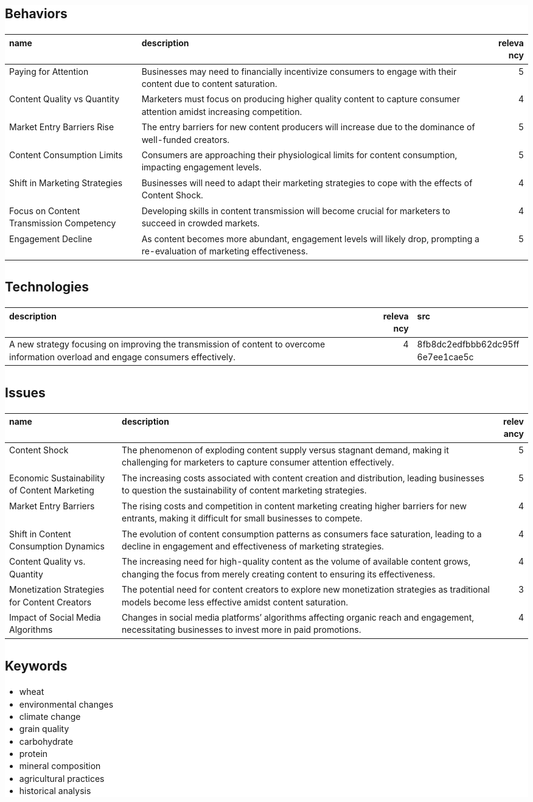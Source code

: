 ## Behaviors

| name                                     | description                                                                                                                 |   relevancy |
|:-----------------------------------------|:----------------------------------------------------------------------------------------------------------------------------|------------:|
| Paying for Attention                     | Businesses may need to financially incentivize consumers to engage with their content due to content saturation.            |           5 |
| Content Quality vs Quantity              | Marketers must focus on producing higher quality content to capture consumer attention amidst increasing competition.       |           4 |
| Market Entry Barriers Rise               | The entry barriers for new content producers will increase due to the dominance of well-funded creators.                    |           5 |
| Content Consumption Limits               | Consumers are approaching their physiological limits for content consumption, impacting engagement levels.                  |           5 |
| Shift in Marketing Strategies            | Businesses will need to adapt their marketing strategies to cope with the effects of Content Shock.                         |           4 |
| Focus on Content Transmission Competency | Developing skills in content transmission will become crucial for marketers to succeed in crowded markets.                  |           4 |
| Engagement Decline                       | As content becomes more abundant, engagement levels will likely drop, prompting a re-evaluation of marketing effectiveness. |           5 |

## Technologies

| description                                                                                                                         |   relevancy | src                              |
|:------------------------------------------------------------------------------------------------------------------------------------|------------:|:---------------------------------|
| A new strategy focusing on improving the transmission of content to overcome information overload and engage consumers effectively. |           4 | 8fb8dc2edfbbb62dc95ff6e7ee1cae5c |

## Issues

| name                                         | description                                                                                                                                                           |   relevancy |
|:---------------------------------------------|:----------------------------------------------------------------------------------------------------------------------------------------------------------------------|------------:|
| Content Shock                                | The phenomenon of exploding content supply versus stagnant demand, making it challenging for marketers to capture consumer attention effectively.                     |           5 |
| Economic Sustainability of Content Marketing | The increasing costs associated with content creation and distribution, leading businesses to question the sustainability of content marketing strategies.            |           5 |
| Market Entry Barriers                        | The rising costs and competition in content marketing creating higher barriers for new entrants, making it difficult for small businesses to compete.                 |           4 |
| Shift in Content Consumption Dynamics        | The evolution of content consumption patterns as consumers face saturation, leading to a decline in engagement and effectiveness of marketing strategies.             |           4 |
| Content Quality vs. Quantity                 | The increasing need for high-quality content as the volume of available content grows, changing the focus from merely creating content to ensuring its effectiveness. |           4 |
| Monetization Strategies for Content Creators | The potential need for content creators to explore new monetization strategies as traditional models become less effective amidst content saturation.                 |           3 |
| Impact of Social Media Algorithms            | Changes in social media platforms’ algorithms affecting organic reach and engagement, necessitating businesses to invest more in paid promotions.                     |           4 |__[External link](https://www.nature.com/articles/s41598-020-78504-x?utm_source=substack&utm_medium=email#Tab3)__



## Keywords

* wheat
* environmental changes
* climate change
* grain quality
* carbohydrate
* protein
* mineral composition
* agricultural practices
* historical analysis
